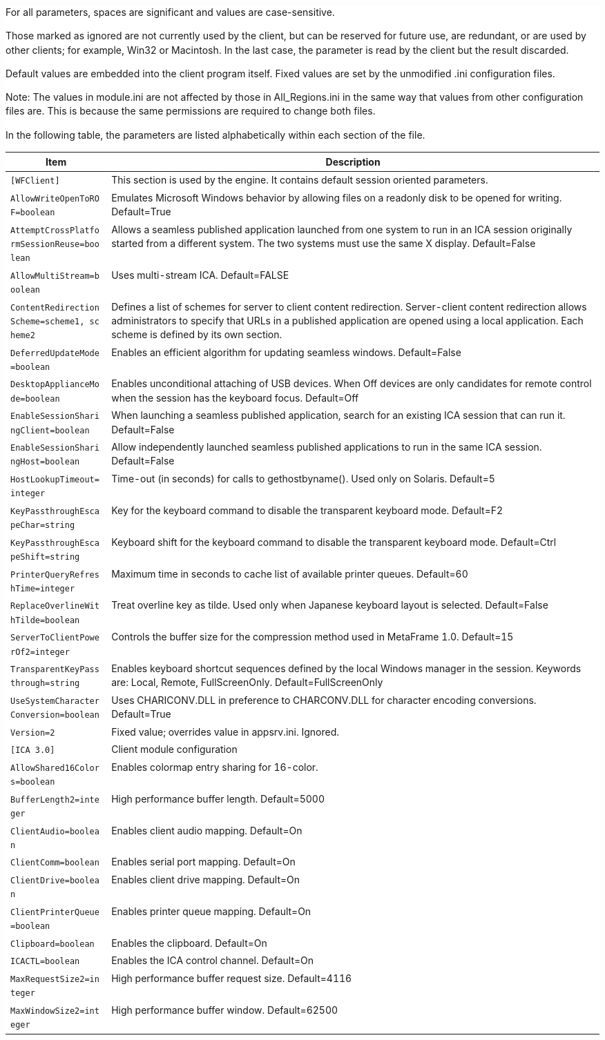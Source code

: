 For all parameters, spaces are significant and values are case-sensitive.  

Those marked as ignored are not currently used by the client, but can be reserved for future use, are redundant, or are used by other clients; for example, Win32 or Macintosh. In the last case, the parameter is read by the client but the result discarded. 
 
Default values are embedded into the client program itself. Fixed values are set by the unmodified .ini configuration files. 
 
Note: The values in module.ini are not affected by those in All\_Regions.ini in the same way that values from other configuration files are. This is because the same permissions are required to change both files.  

In the following table, the parameters are listed alphabetically within each section of the file.  

| Item | Description |
|---|---|
| `[WFClient]` | This section is used by the engine. It contains default session oriented parameters. |  
| `AllowWriteOpenToROF=boolean` | Emulates Microsoft Windows behavior by allowing files on a readonly disk to be opened for writing. Default=True | 
| `AttemptCrossPlatformSessionReuse=boolean` | Allows a seamless published application launched from one system to run in an ICA session originally started from a different system. The two systems must use the same X display. Default=False  |
| `AllowMultiStream=boolean` | Uses multi-stream ICA. Default=FALSE |
| `ContentRedirectionScheme=scheme1, scheme2` | Defines a list of schemes for server to client content redirection. Server-client content redirection allows administrators to specify that URLs in a published application are opened using a local application. Each scheme is defined by its own section. |  
| `DeferredUpdateMode=boolean` | Enables an efficient algorithm for updating seamless windows. Default=False |
| `DesktopApplianceMode=boolean` | Enables unconditional attaching of USB devices.  When Off devices are only candidates for remote control when the session has the keyboard focus. Default=Off |
| `EnableSessionSharingClient=boolean` | When launching a seamless published application, search for an existing ICA session that can run it. Default=False |
| `EnableSessionSharingHost=boolean` | Allow independently launched seamless published applications to run in the same ICA session. Default=False  
| `HostLookupTimeout=integer` | Time-out (in seconds) for calls to gethostbyname(). Used only on Solaris. Default=5 |
| `KeyPassthroughEscapeChar=string` | Key for the keyboard command to disable the transparent keyboard mode.  Default=F2 | 
| `KeyPassthroughEscapeShift=string` | Keyboard shift for the keyboard command to disable the transparent keyboard mode. Default=Ctrl |
| `PrinterQueryRefreshTime=integer` | Maximum time in seconds to cache list of available printer queues. Default=60 |
| `ReplaceOverlineWithTilde=boolean` | Treat overline key as tilde. Used only when Japanese keyboard layout is selected. Default=False |
| `ServerToClientPowerOf2=integer` | Controls the buffer size for the compression method used in MetaFrame 1.0. Default=15 |
| `TransparentKeyPassthrough=string` | Enables keyboard shortcut sequences defined by the local Windows manager in the session. Keywords are: Local, Remote, FullScreenOnly. Default=FullScreenOnly | 
| `UseSystemCharacterConversion=boolean` | Uses CHARICONV.DLL in preference to CHARCONV.DLL for character encoding conversions. Default=True |
| `Version=2` | Fixed value; overrides value in appsrv.ini. Ignored. | 
| `[ICA 3.0]` | Client module configuration | 
| `AllowShared16Colors=boolean` | Enables colormap entry sharing for 16-color. | 
| `BufferLength2=integer` | High performance buffer length. Default=5000  |
| `ClientAudio=boolean` | Enables client audio mapping. Default=On |
| `ClientComm=boolean` |	Enables serial port mapping. Default=On  |
| `ClientDrive=boolean` | Enables client drive mapping. Default=On |
| `ClientPrinterQueue=boolean` | Enables printer queue mapping. Default=On |
| `Clipboard=boolean` | Enables the clipboard. Default=On |
| `ICACTL=boolean` | Enables the ICA control channel. Default=On |
| `MaxRequestSize2=integer` | High performance buffer request size. Default=4116 |
| `MaxWindowSize2=integer` | High performance buffer window. Default=62500 |